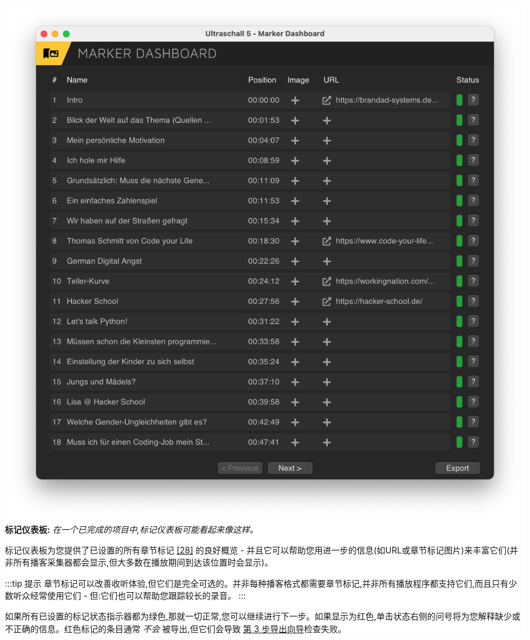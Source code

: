 ![标记仪表板](https://raw.githubusercontent.com/Ultraschall/ultraschall-manual/main/assets/images/Export/1-marker-dashboard.png) **标记仪表板:** *在一个已完成的项目中,标记仪表板可能看起来像这样。*

标记仪表板为您提供了已设置的所有章节标记 [[28]](GUI-overview) 的良好概览 - 并且它可以帮助您用进一步的信息(如URL或章节标记图片)来丰富它们(并非所有播客采集器都会显示,但大多数在播放期间到达该位置时会显示)。

:::tip 提示
章节标记可以改善收听体验,但它们是完全可选的。并非每种播客格式都需要章节标记,并非所有播放程序都支持它们,而且只有少数听众经常使用它们 - 但:它们也可以帮助您跟踪较长的录音。
:::

如果所有已设置的标记状态指示器都为绿色,那就一切正常,您可以继续进行下一步。如果显示为红色,单击状态右侧的问号将为您解释缺少或不正确的信息。红色标记的条目通常 _不会_ 被导出,但它们会导致 [第 3 步导出向导](#3-Export-Wizard)检查失败。
